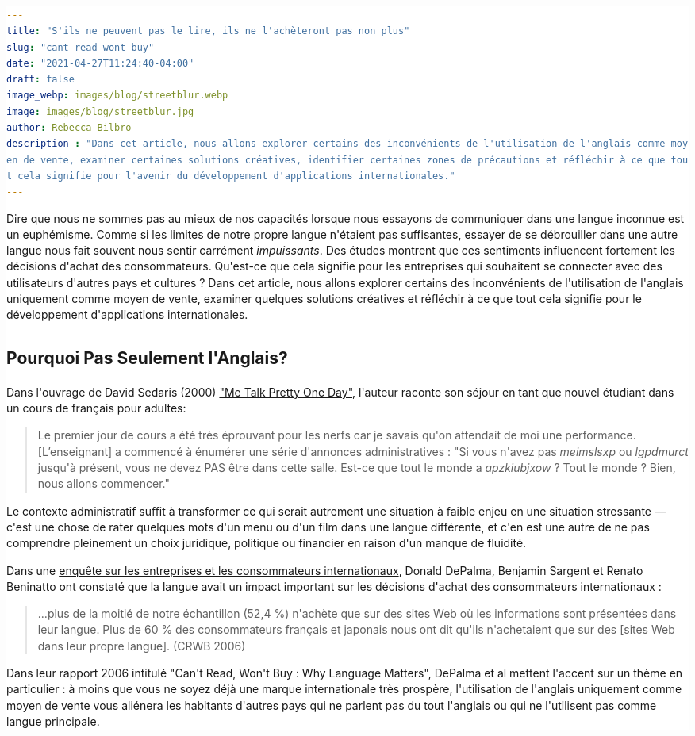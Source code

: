 ```yaml
---
title: "S'ils ne peuvent pas le lire, ils ne l'achèteront pas non plus"
slug: "cant-read-wont-buy"
date: "2021-04-27T11:24:40-04:00"
draft: false
image_webp: images/blog/streetblur.webp
image: images/blog/streetblur.jpg
author: Rebecca Bilbro
description : "Dans cet article, nous allons explorer certains des inconvénients de l'utilisation de l'anglais comme moyen de vente, examiner certaines solutions créatives, identifier certaines zones de précautions et réfléchir à ce que tout cela signifie pour l'avenir du développement d'applications internationales."
---
```


Dire que nous ne sommes pas au mieux de nos capacités lorsque nous essayons de communiquer dans une langue inconnue est un euphémisme. Comme si les limites de notre propre langue n'étaient pas suffisantes, essayer de se débrouiller dans une autre langue nous fait souvent nous sentir carrément *impuissants*. Des études montrent que ces sentiments influencent fortement les décisions d'achat des consommateurs. Qu'est-ce que cela signifie pour les entreprises qui souhaitent se connecter avec des utilisateurs d'autres pays et cultures ? Dans cet article, nous allons explorer certains des inconvénients de l'utilisation de l'anglais uniquement comme moyen de vente, examiner quelques solutions créatives et réfléchir à ce que tout cela signifie pour le développement d'applications internationales.

## Pourquoi Pas Seulement l'Anglais?

Dans l'ouvrage de David Sedaris (2000) ["Me Talk Pretty One Day"](https://en.wikipedia.org/wiki/Me_Talk_Pretty_One_Day), l'auteur raconte son séjour en tant que nouvel étudiant dans un cours de français pour adultes:

> Le premier jour de cours a été très éprouvant pour les nerfs car je savais qu'on attendait de moi une performance. [L’enseignant] a commencé à énumérer une série d'annonces administratives : "Si vous n'avez pas *meimslsxp* ou *lgpdmurct* jusqu'à présent, vous ne devez PAS être dans cette salle. Est-ce que tout le monde a *apzkiubjxow* ? Tout le monde ? Bien, nous allons commencer."

Le contexte administratif suffit à transformer ce qui serait autrement une situation à faible enjeu en une situation stressante &mdash; c'est une chose de rater quelques mots d'un menu ou d'un film dans une langue différente, et c'en est une autre de ne pas comprendre pleinement un choix juridique, politique ou financier en raison d'un manque de fluidité.

Dans une [enquête sur les entreprises et les consommateurs internationaux](https://insights.csa-research.com/reportaction/305013126/Marketing), Donald DePalma, Benjamin Sargent et Renato Beninatto ont constaté que la langue avait un impact important sur les décisions d'achat des consommateurs internationaux :

> ...plus de la moitié de notre échantillon (52,4 %) n'achète que sur des sites Web où les informations sont présentées dans leur langue. Plus de 60 % des consommateurs français et japonais nous ont dit qu'ils n'achetaient que sur des [sites Web dans leur propre langue]. (CRWB 2006)

Dans leur rapport 2006 intitulé "Can't Read, Won't Buy : Why Language Matters", DePalma et al mettent l'accent sur un thème en particulier : à moins que vous ne soyez déjà une marque internationale très prospère, l'utilisation de l'anglais uniquement comme moyen de vente vous aliénera les habitants d'autres pays qui ne parlent pas du tout l'anglais ou qui ne l'utilisent pas comme langue principale.
